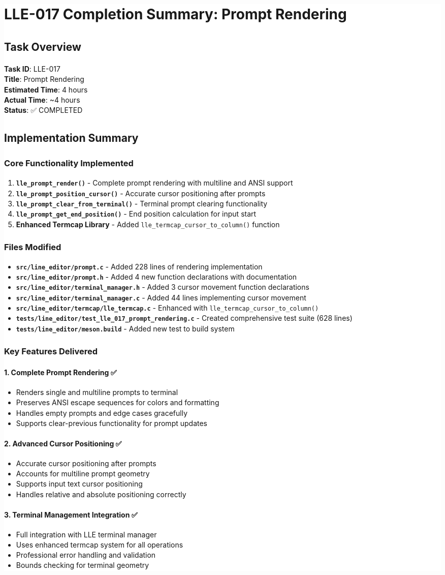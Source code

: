 # LLE-017 Completion Summary: Prompt Rendering

## Task Overview
**Task ID**: LLE-017  
**Title**: Prompt Rendering  
**Estimated Time**: 4 hours  
**Actual Time**: ~4 hours  
**Status**: ✅ COMPLETED

## Implementation Summary

### Core Functionality Implemented
1. **`lle_prompt_render()`** - Complete prompt rendering with multiline and ANSI support
2. **`lle_prompt_position_cursor()`** - Accurate cursor positioning after prompts
3. **`lle_prompt_clear_from_terminal()`** - Terminal prompt clearing functionality
4. **`lle_prompt_get_end_position()`** - End position calculation for input start
5. **Enhanced Termcap Library** - Added `lle_termcap_cursor_to_column()` function

### Files Modified
- **`src/line_editor/prompt.c`** - Added 228 lines of rendering implementation
- **`src/line_editor/prompt.h`** - Added 4 new function declarations with documentation
- **`src/line_editor/terminal_manager.h`** - Added 3 cursor movement function declarations
- **`src/line_editor/terminal_manager.c`** - Added 44 lines implementing cursor movement
- **`src/line_editor/termcap/lle_termcap.c`** - Enhanced with `lle_termcap_cursor_to_column()`
- **`tests/line_editor/test_lle_017_prompt_rendering.c`** - Created comprehensive test suite (628 lines)
- **`tests/line_editor/meson.build`** - Added new test to build system

### Key Features Delivered

#### 1. Complete Prompt Rendering ✅
- Renders single and multiline prompts to terminal
- Preserves ANSI escape sequences for colors and formatting
- Handles empty prompts and edge cases gracefully
- Supports clear-previous functionality for prompt updates

#### 2. Advanced Cursor Positioning ✅
- Accurate cursor positioning after prompts
- Accounts for multiline prompt geometry
- Supports input text cursor positioning
- Handles relative and absolute positioning correctly

#### 3. Terminal Management Integration ✅
- Full integration with LLE terminal manager
- Uses enhanced termcap system for all operations
- Professional error handling and validation
- Bounds checking for terminal geometry
